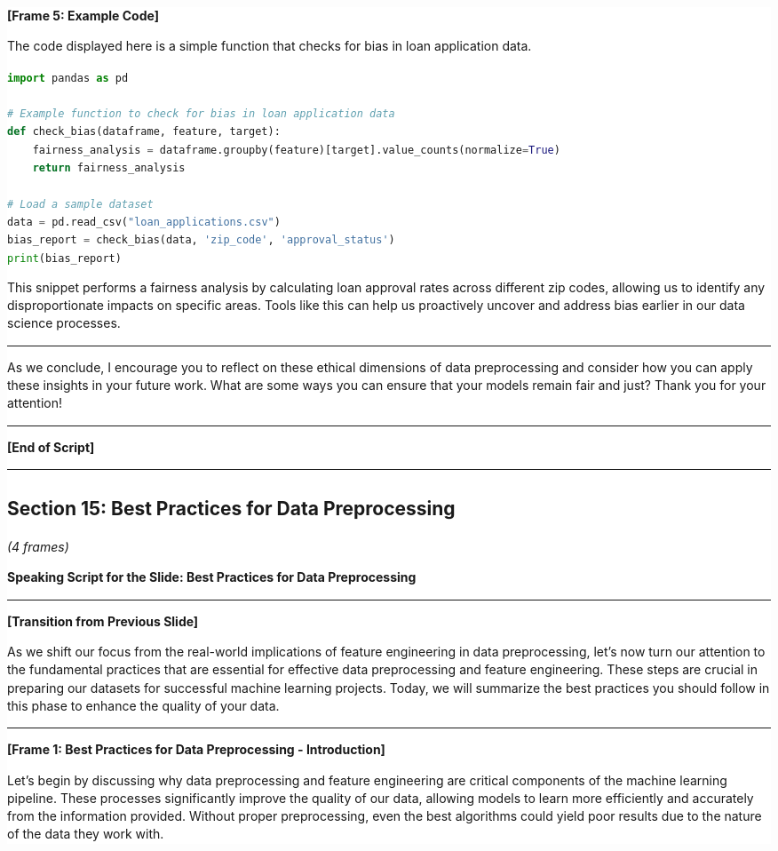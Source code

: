 **[Frame 5: Example Code]**

The code displayed here is a simple function that checks for bias in loan application data.

```python
import pandas as pd

# Example function to check for bias in loan application data
def check_bias(dataframe, feature, target):
    fairness_analysis = dataframe.groupby(feature)[target].value_counts(normalize=True)
    return fairness_analysis

# Load a sample dataset
data = pd.read_csv("loan_applications.csv")
bias_report = check_bias(data, 'zip_code', 'approval_status')
print(bias_report)
```

This snippet performs a fairness analysis by calculating loan approval rates across different zip codes, allowing us to identify any disproportionate impacts on specific areas. Tools like this can help us proactively uncover and address bias earlier in our data science processes.

---

As we conclude, I encourage you to reflect on these ethical dimensions of data preprocessing and consider how you can apply these insights in your future work. What are some ways you can ensure that your models remain fair and just? Thank you for your attention!

--- 

**[End of Script]**

---

## Section 15: Best Practices for Data Preprocessing
*(4 frames)*

**Speaking Script for the Slide: Best Practices for Data Preprocessing**

---

**[Transition from Previous Slide]**

As we shift our focus from the real-world implications of feature engineering in data preprocessing, let’s now turn our attention to the fundamental practices that are essential for effective data preprocessing and feature engineering. These steps are crucial in preparing our datasets for successful machine learning projects. Today, we will summarize the best practices you should follow in this phase to enhance the quality of your data.

---

**[Frame 1: Best Practices for Data Preprocessing - Introduction]**

Let’s begin by discussing why data preprocessing and feature engineering are critical components of the machine learning pipeline. These processes significantly improve the quality of our data, allowing models to learn more efficiently and accurately from the information provided. Without proper preprocessing, even the best algorithms could yield poor results due to the nature of the data they work with. 
